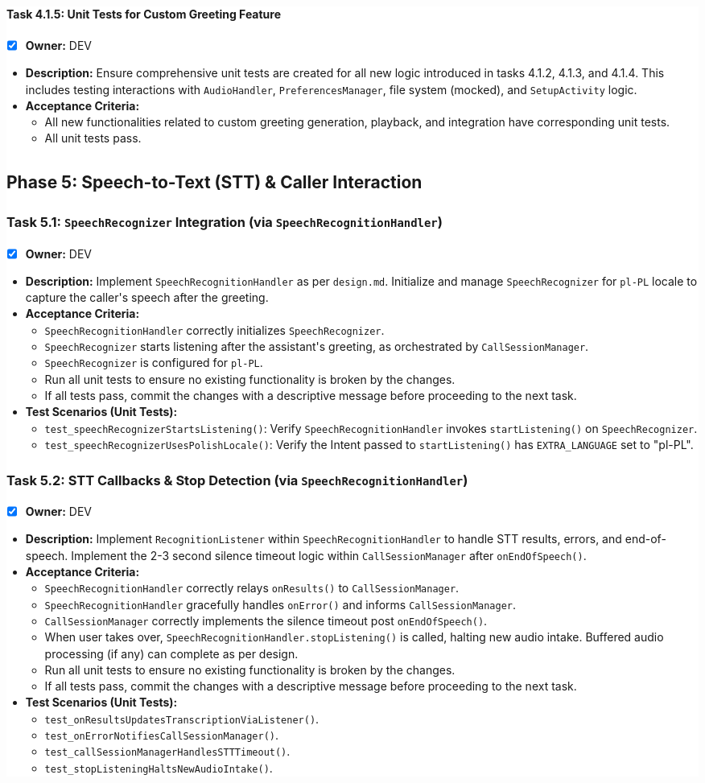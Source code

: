 #### Task 4.1.5: Unit Tests for Custom Greeting Feature
- [x] **Owner:** DEV
- **Description:** Ensure comprehensive unit tests are created for all new logic introduced in tasks 4.1.2, 4.1.3, and 4.1.4. This includes testing interactions with `AudioHandler`, `PreferencesManager`, file system (mocked), and `SetupActivity` logic.
- **Acceptance Criteria:**
    - All new functionalities related to custom greeting generation, playback, and integration have corresponding unit tests.
    - All unit tests pass.

## Phase 5: Speech-to-Text (STT) & Caller Interaction

### Task 5.1: `SpeechRecognizer` Integration (via `SpeechRecognitionHandler`)
- [x] **Owner:** DEV
- **Description:** Implement `SpeechRecognitionHandler` as per `design.md`. Initialize and manage `SpeechRecognizer` for `pl-PL` locale to capture the caller's speech after the greeting.
- **Acceptance Criteria:**
    - `SpeechRecognitionHandler` correctly initializes `SpeechRecognizer`.
    - `SpeechRecognizer` starts listening after the assistant's greeting, as orchestrated by `CallSessionManager`.
    - `SpeechRecognizer` is configured for `pl-PL`.
    - Run all unit tests to ensure no existing functionality is broken by the changes.
    - If all tests pass, commit the changes with a descriptive message before proceeding to the next task.
- **Test Scenarios (Unit Tests):**
    - `test_speechRecognizerStartsListening()`: Verify `SpeechRecognitionHandler` invokes `startListening()` on `SpeechRecognizer`.
    - `test_speechRecognizerUsesPolishLocale()`: Verify the Intent passed to `startListening()` has `EXTRA_LANGUAGE` set to "pl-PL".

### Task 5.2: STT Callbacks & Stop Detection (via `SpeechRecognitionHandler`)
- [x] **Owner:** DEV
- **Description:** Implement `RecognitionListener` within `SpeechRecognitionHandler` to handle STT results, errors, and end-of-speech. Implement the 2-3 second silence timeout logic within `CallSessionManager` after `onEndOfSpeech()`.
- **Acceptance Criteria:**
    - `SpeechRecognitionHandler` correctly relays `onResults()` to `CallSessionManager`.
    - `SpeechRecognitionHandler` gracefully handles `onError()` and informs `CallSessionManager`.
    - `CallSessionManager` correctly implements the silence timeout post `onEndOfSpeech()`.
    - When user takes over, `SpeechRecognitionHandler.stopListening()` is called, halting new audio intake. Buffered audio processing (if any) can complete as per design.
    - Run all unit tests to ensure no existing functionality is broken by the changes.
    - If all tests pass, commit the changes with a descriptive message before proceeding to the next task.
- **Test Scenarios (Unit Tests):**
    - `test_onResultsUpdatesTranscriptionViaListener()`.
    - `test_onErrorNotifiesCallSessionManager()`.
    - `test_callSessionManagerHandlesSTTTimeout()`.
    - `test_stopListeningHaltsNewAudioIntake()`.

